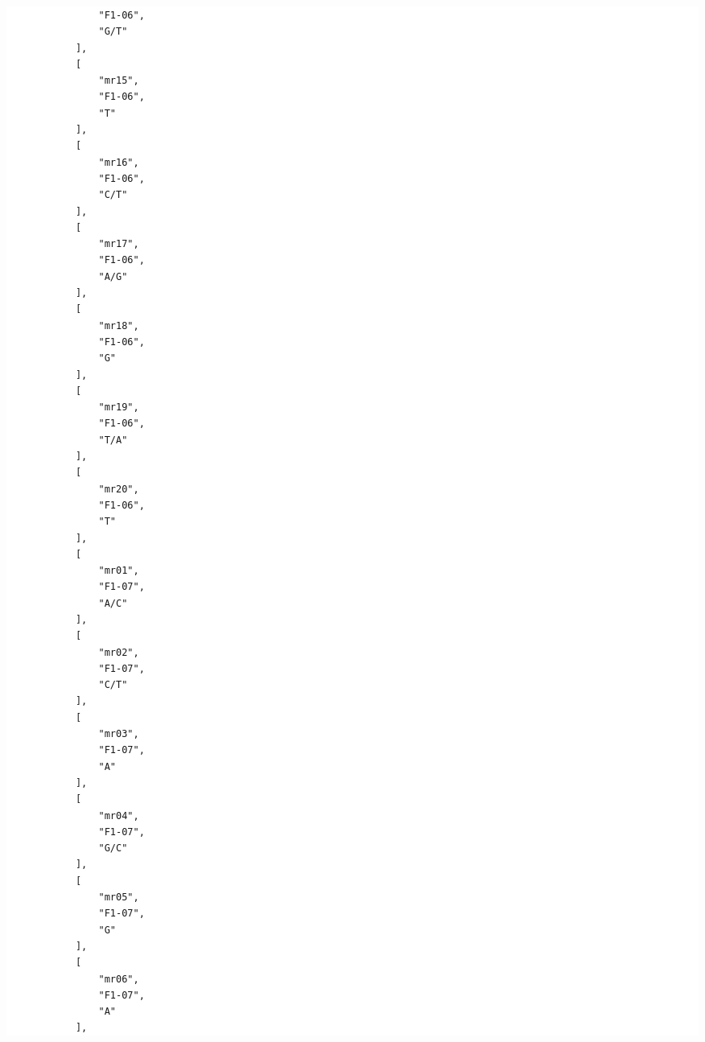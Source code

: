 ```
                "F1-06",
                "G/T"
            ],
            [
                "mr15",
                "F1-06",
                "T"
            ],
            [
                "mr16",
                "F1-06",
                "C/T"
            ],
            [
                "mr17",
                "F1-06",
                "A/G"
            ],
            [
                "mr18",
                "F1-06",
                "G"
            ],
            [
                "mr19",
                "F1-06",
                "T/A"
            ],
            [
                "mr20",
                "F1-06",
                "T"
            ],
            [
                "mr01",
                "F1-07",
                "A/C"
            ],
            [
                "mr02",
                "F1-07",
                "C/T"
            ],
            [
                "mr03",
                "F1-07",
                "A"
            ],
            [
                "mr04",
                "F1-07",
                "G/C"
            ],
            [
                "mr05",
                "F1-07",
                "G"
            ],
            [
                "mr06",
                "F1-07",
                "A"
            ],
```